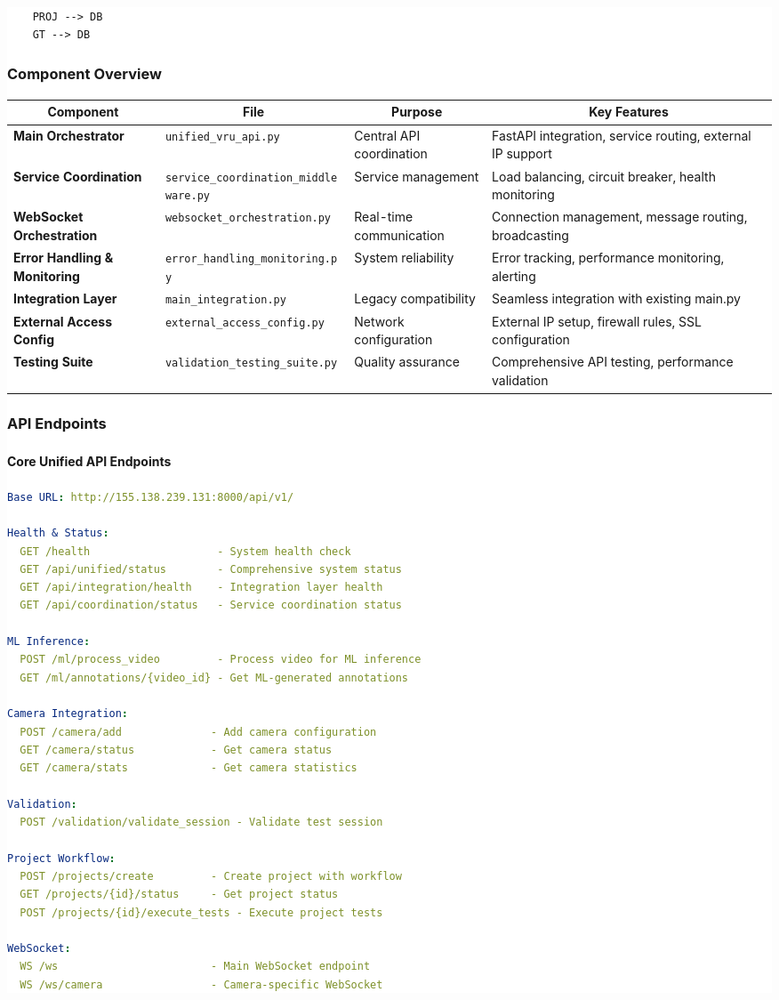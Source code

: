 ```mermaid
    PROJ --> DB
    GT --> DB
```

### Component Overview

| Component | File | Purpose | Key Features |
|-----------|------|---------|--------------|
| **Main Orchestrator** | `unified_vru_api.py` | Central API coordination | FastAPI integration, service routing, external IP support |
| **Service Coordination** | `service_coordination_middleware.py` | Service management | Load balancing, circuit breaker, health monitoring |
| **WebSocket Orchestration** | `websocket_orchestration.py` | Real-time communication | Connection management, message routing, broadcasting |
| **Error Handling & Monitoring** | `error_handling_monitoring.py` | System reliability | Error tracking, performance monitoring, alerting |
| **Integration Layer** | `main_integration.py` | Legacy compatibility | Seamless integration with existing main.py |
| **External Access Config** | `external_access_config.py` | Network configuration | External IP setup, firewall rules, SSL configuration |
| **Testing Suite** | `validation_testing_suite.py` | Quality assurance | Comprehensive API testing, performance validation |

### API Endpoints

#### Core Unified API Endpoints

```yaml
Base URL: http://155.138.239.131:8000/api/v1/

Health & Status:
  GET /health                    - System health check
  GET /api/unified/status        - Comprehensive system status
  GET /api/integration/health    - Integration layer health
  GET /api/coordination/status   - Service coordination status

ML Inference:
  POST /ml/process_video         - Process video for ML inference
  GET /ml/annotations/{video_id} - Get ML-generated annotations

Camera Integration:
  POST /camera/add              - Add camera configuration
  GET /camera/status            - Get camera status
  GET /camera/stats             - Get camera statistics

Validation:
  POST /validation/validate_session - Validate test session

Project Workflow:
  POST /projects/create         - Create project with workflow
  GET /projects/{id}/status     - Get project status
  POST /projects/{id}/execute_tests - Execute project tests

WebSocket:
  WS /ws                        - Main WebSocket endpoint
  WS /ws/camera                 - Camera-specific WebSocket
```
